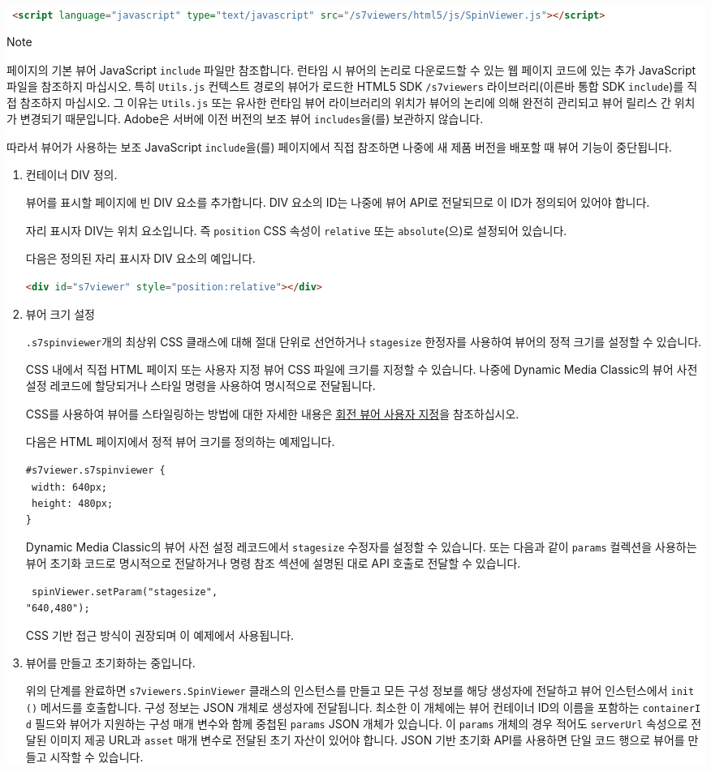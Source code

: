    ```html {.line-numbers}
    <script language="javascript" type="text/javascript" src="/s7viewers/html5/js/SpinViewer.js"></script>
   ```

   >[!NOTE]
   >
   >페이지의 기본 뷰어 JavaScript `include` 파일만 참조합니다. 런타임 시 뷰어의 논리로 다운로드할 수 있는 웹 페이지 코드에 있는 추가 JavaScript 파일을 참조하지 마십시오. 특히 `Utils.js` 컨텍스트 경로의 뷰어가 로드한 HTML5 SDK `/s7viewers` 라이브러리(이른바 통합 SDK `include`)를 직접 참조하지 마십시오. 그 이유는 `Utils.js` 또는 유사한 런타임 뷰어 라이브러리의 위치가 뷰어의 논리에 의해 완전히 관리되고 뷰어 릴리스 간 위치가 변경되기 때문입니다. Adobe은 서버에 이전 버전의 보조 뷰어 `includes`을(를) 보관하지 않습니다.
   >
   >
   >따라서 뷰어가 사용하는 보조 JavaScript `include`을(를) 페이지에서 직접 참조하면 나중에 새 제품 버전을 배포할 때 뷰어 기능이 중단됩니다.

1. 컨테이너 DIV 정의.

   뷰어를 표시할 페이지에 빈 DIV 요소를 추가합니다. DIV 요소의 ID는 나중에 뷰어 API로 전달되므로 이 ID가 정의되어 있어야 합니다.

   자리 표시자 DIV는 위치 요소입니다. 즉 `position` CSS 속성이 `relative` 또는 `absolute`(으)로 설정되어 있습니다.

   다음은 정의된 자리 표시자 DIV 요소의 예입니다.

   ```html {.line-numbers}
   <div id="s7viewer" style="position:relative"></div>
   ```

1. 뷰어 크기 설정

   `.s7spinviewer`개의 최상위 CSS 클래스에 대해 절대 단위로 선언하거나 `stagesize` 한정자를 사용하여 뷰어의 정적 크기를 설정할 수 있습니다.

   CSS 내에서 직접 HTML 페이지 또는 사용자 지정 뷰어 CSS 파일에 크기를 지정할 수 있습니다. 나중에 Dynamic Media Classic의 뷰어 사전 설정 레코드에 할당되거나 스타일 명령을 사용하여 명시적으로 전달됩니다.

   CSS를 사용하여 뷰어를 스타일링하는 방법에 대한 자세한 내용은 [회전 뷰어 사용자 지정](../../c-html5-s7-aem-asset-viewers/c-html5-spin-viewer-about/c-html5-spin-viewer-customizingviewer/c-html5-spin-viewer-customizingviewer.md#concept-464f3bfa55764bc09c92d8c7480b0b55)을 참조하십시오.

   다음은 HTML 페이지에서 정적 뷰어 크기를 정의하는 예제입니다.

   ```html {.line-numbers}
   #s7viewer.s7spinviewer { 
    width: 640px; 
    height: 480px; 
   }
   ```

   Dynamic Media Classic의 뷰어 사전 설정 레코드에서 `stagesize` 수정자를 설정할 수 있습니다. 또는 다음과 같이 `params` 컬렉션을 사용하는 뷰어 초기화 코드로 명시적으로 전달하거나 명령 참조 섹션에 설명된 대로 API 호출로 전달할 수 있습니다.

   ```html {.line-numbers}
    spinViewer.setParam("stagesize", 
   "640,480");
   ```

   CSS 기반 접근 방식이 권장되며 이 예제에서 사용됩니다.

1. 뷰어를 만들고 초기화하는 중입니다.

   위의 단계를 완료하면 `s7viewers.SpinViewer` 클래스의 인스턴스를 만들고 모든 구성 정보를 해당 생성자에 전달하고 뷰어 인스턴스에서 `init()` 메서드를 호출합니다. 구성 정보는 JSON 개체로 생성자에 전달됩니다. 최소한 이 개체에는 뷰어 컨테이너 ID의 이름을 포함하는 `containerId` 필드와 뷰어가 지원하는 구성 매개 변수와 함께 중첩된 `params` JSON 개체가 있습니다. 이 `params` 개체의 경우 적어도 `serverUrl` 속성으로 전달된 이미지 제공 URL과 `asset` 매개 변수로 전달된 초기 자산이 있어야 합니다. JSON 기반 초기화 API를 사용하면 단일 코드 행으로 뷰어를 만들고 시작할 수 있습니다.
